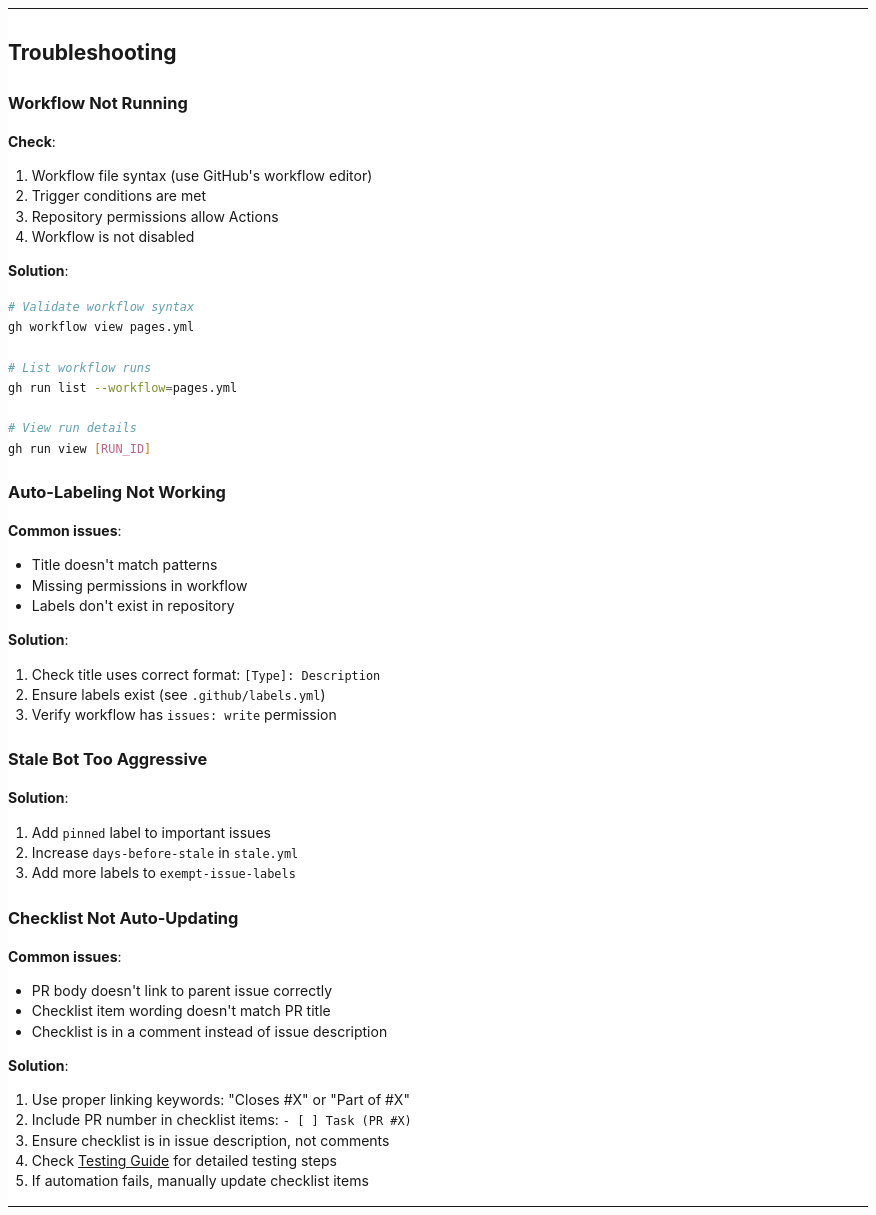 ```yaml
```

---

## Troubleshooting

### Workflow Not Running

**Check**:
1. Workflow file syntax (use GitHub's workflow editor)
2. Trigger conditions are met
3. Repository permissions allow Actions
4. Workflow is not disabled

**Solution**:
```bash
# Validate workflow syntax
gh workflow view pages.yml

# List workflow runs
gh run list --workflow=pages.yml

# View run details
gh run view [RUN_ID]
```

### Auto-Labeling Not Working

**Common issues**:
- Title doesn't match patterns
- Missing permissions in workflow
- Labels don't exist in repository

**Solution**:
1. Check title uses correct format: `[Type]: Description`
2. Ensure labels exist (see `.github/labels.yml`)
3. Verify workflow has `issues: write` permission

### Stale Bot Too Aggressive

**Solution**:
1. Add `pinned` label to important issues
2. Increase `days-before-stale` in `stale.yml`
3. Add more labels to `exempt-issue-labels`

### Checklist Not Auto-Updating

**Common issues**:
- PR body doesn't link to parent issue correctly
- Checklist item wording doesn't match PR title
- Checklist is in a comment instead of issue description

**Solution**:
1. Use proper linking keywords: "Closes #X" or "Part of #X"
2. Include PR number in checklist items: `- [ ] Task (PR #X)`
3. Ensure checklist is in issue description, not comments
4. Check [Testing Guide](TESTING_SPARK_AUTOMATION.md) for detailed testing steps
5. If automation fails, manually update checklist items

---